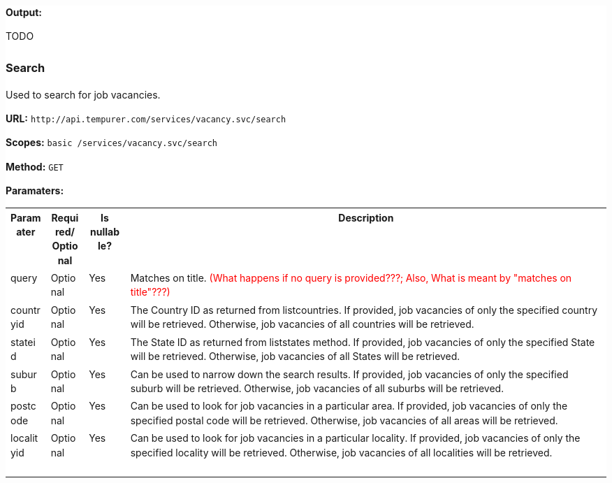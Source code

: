 **Output:**

TODO


### Search

Used to search for job vacancies.

**URL:** `http://api.tempurer.com/services/vacancy.svc/search`

**Scopes:** `basic /services/vacancy.svc/search`

**Method:** `GET`

**Paramaters:**
<table>
<tr>
    <th>Paramater</th>
    <th>Required/<br/>Optional</th>
    <th>Is nullable?</th>
    <th>Description</th>
</tr>
<tr>
    <td>query</td>
    <td>Optional</td>
    <td>Yes</td>
    <td>Matches on title. <font color="red">(What happens if no query is provided???; Also, What is meant by "matches on title"???)</font></td>
</tr>
<tr>
    <td>countryid</td>
    <td>Optional</td>
    <td>Yes</td>
    <td>The Country ID as returned from listcountries. If provided, job vacancies of only the specified country will be retrieved. Otherwise, job vacancies of all countries will be retrieved.</td>
</tr>
<tr>
    <td>stateid</td>
    <td>Optional</td>
    <td>Yes</td>
    <td>The State ID as returned from liststates method. If provided, job vacancies of only the specified State will be retrieved. Otherwise, job vacancies of all States will be retrieved.</td>
</tr>
<tr>
    <td>suburb</td>
    <td>Optional</td>
    <td>Yes</td>
    <td>Can be used to narrow down the search results. If provided, job vacancies of only the specified suburb will be retrieved. Otherwise, job vacancies of all suburbs will be retrieved.</td>
</tr>
<tr>
    <td>postcode</td>
    <td>Optional</td>
    <td>Yes</td>
    <td>Can be used to look for job vacancies in a particular area. If provided, job vacancies of only the specified postal code will be retrieved. Otherwise, job vacancies of all areas will be retrieved.</td>
</tr>
<tr>
    <td>localityid</td>
    <td>Optional</td>
    <td>Yes</td>
    <td>Can be used to look for job vacancies in a particular locality. If provided, job vacancies of only the specified locality will be retrieved. Otherwise, job vacancies of all localities will be retrieved.<br /><br />